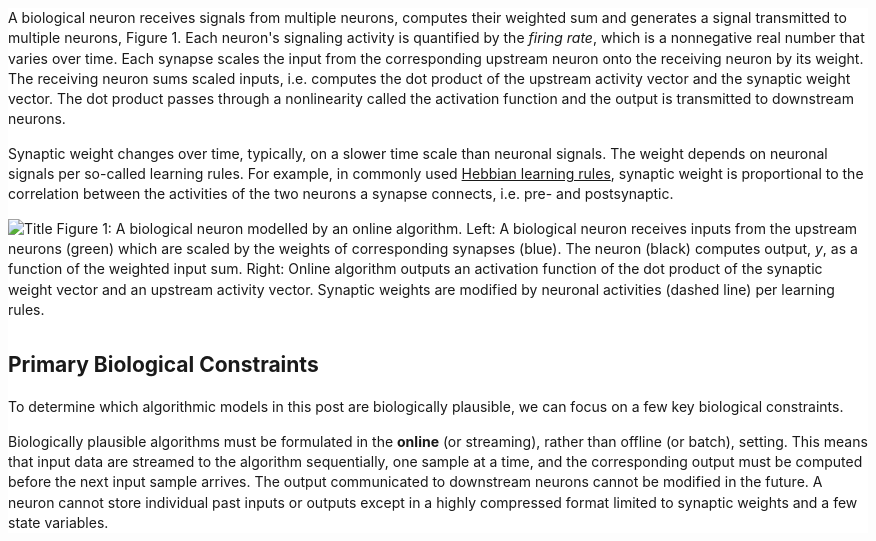 A biological neuron receives signals from multiple neurons, computes 
their weighted sum and
generates a signal transmitted to multiple neurons, Figure 1. Each 
neuron's signaling activity is
quantified by the *firing rate*, which is a nonnegative real number that 
varies over time. Each synapse
scales the input from the corresponding upstream neuron onto the 
receiving neuron by its
weight. The receiving neuron sums scaled inputs, i.e. computes the dot 
product of the
upstream activity vector and the synaptic weight vector. The dot 
product passes
through a nonlinearity called the activation function and the output is 
transmitted
to downstream neurons.

Synaptic weight changes over time, typically, on a slower time scale 
than neuronal signals. The
weight depends on neuronal signals per so-called learning rules. For 
example, in commonly
used [Hebbian learning 
rules](https://en.wikipedia.org/wiki/Hebbian_theory), synaptic weight is
proportional to the correlation between the activities of the two 
neurons a synapse connects,
i.e. pre- and postsynaptic.

![](https://docs.google.com/uc?export=download&id=0B5Pfjcu55RQQb0F1MllnRTdweDQ 
"Title")
Figure 1: A biological neuron modelled by an online algorithm. Left: A 
biological neuron receives
inputs from the upstream neurons (green) which are scaled by the weights 
of corresponding
synapses (blue). The neuron (black) computes output, $y$, as a function 
of the weighted input sum. Right: Online algorithm outputs an activation 
function of the dot product of the
synaptic weight vector and an upstream activity vector. Synaptic weights 
are modified by
neuronal activities (dashed line) per learning rules.

## Primary Biological Constraints

To determine which algorithmic models in this post are biologically 
plausible,
we can focus on a few key biological constraints.

Biologically plausible algorithms must be formulated in the **online** 
(or streaming), rather than
offline (or batch), setting. This means that input data are streamed to 
the algorithm
sequentially, one sample at a time, and the corresponding output must be 
computed before
the next input sample arrives. The output communicated to downstream 
neurons cannot be
modified in the future. A neuron cannot store individual past inputs or 
outputs except in a
highly compressed format limited to synaptic weights and a few state 
variables.

